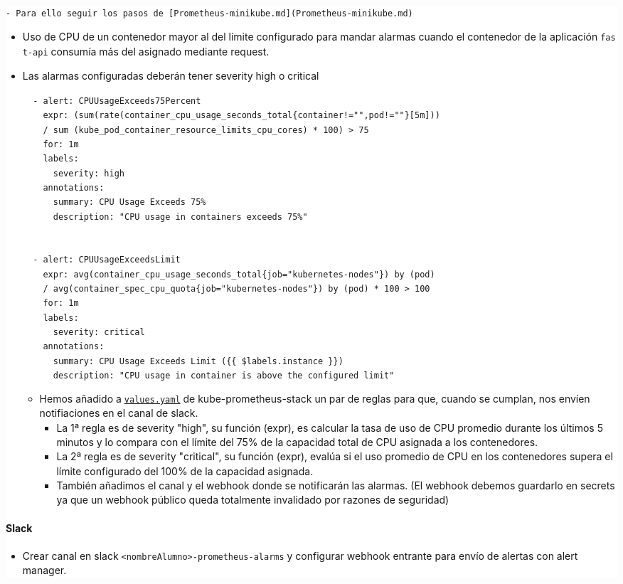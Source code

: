    - Para ello seguir los pasos de [Prometheus-minikube.md](Prometheus-minikube.md)

  - Uso de CPU de un contenedor mayor al del límite configurado para mandar alarmas cuando el contenedor de la aplicación `fast-api` consumía más del asignado mediante request.

  - Las alarmas configuradas deberán tener severity high o critical

          - alert: CPUUsageExceeds75Percent
            expr: (sum(rate(container_cpu_usage_seconds_total{container!="",pod!=""}[5m]))
            / sum (kube_pod_container_resource_limits_cpu_cores) * 100) > 75
            for: 1m
            labels:
              severity: high
            annotations:
              summary: CPU Usage Exceeds 75%
              description: "CPU usage in containers exceeds 75%"


          - alert: CPUUsageExceedsLimit
            expr: avg(container_cpu_usage_seconds_total{job="kubernetes-nodes"}) by (pod)
            / avg(container_spec_cpu_quota{job="kubernetes-nodes"}) by (pod) * 100 > 100
            for: 1m
            labels:
              severity: critical
            annotations:
              summary: CPU Usage Exceeds Limit ({{ $labels.instance }})
              description: "CPU usage in container is above the configured limit"
        
    - Hemos añadido a [`values.yaml`](kube-prometheus-stack/values.yaml) de kube-prometheus-stack un par de reglas para que, cuando se cumplan, nos envíen notifiaciones en el canal de slack.
      - La 1ª regla es de severity "high", su función (expr), es calcular la tasa de uso de CPU promedio durante los últimos 5 minutos y lo compara con el límite del 75% de la capacidad total de CPU asignada a los contenedores.
      - La 2ª regla es de severity "critical", su función (expr), evalúa si el uso promedio de CPU en los contenedores supera el límite configurado del 100% de la capacidad asignada.
      - También añadimos el canal y el webhook donde se notificarán las alarmas. (El webhook debemos guardarlo en secrets ya que un webhook público queda totalmente invalidado por razones de seguridad)

#### Slack

  - Crear canal en slack `<nombreAlumno>-prometheus-alarms` y configurar webhook entrante para envío de alertas con alert manager.
